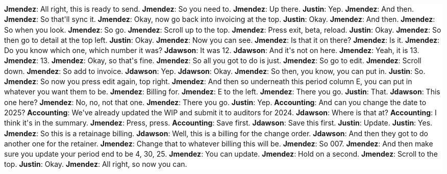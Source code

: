 **Jmendez**: All right, this is ready to send.
**Jmendez**: So you need to.
**Jmendez**: Up there.
**Justin**: Yep.
**Jmendez**: And then.
**Jmendez**: So that'll sync it.
**Jmendez**: Okay, now go back into invoicing at the top.
**Justin**: Okay.
**Jmendez**: And then.
**Jmendez**: So when you look.
**Jmendez**: So go.
**Jmendez**: Scroll up to the top.
**Jmendez**: Press exit, beta, reload.
**Justin**: Okay.
**Jmendez**: So then go to detail at the top left.
**Justin**: Okay.
**Jmendez**: Now you can see.
**Jmendez**: Is that it on there?
**Jmendez**: Is it.
**Jmendez**: Do you know which one, which number it was?
**Jdawson**: It was 12.
**Jdawson**: And it's not on here.
**Jmendez**: Yeah, it is 13.
**Jmendez**: 13.
**Jmendez**: Okay, so that's fine.
**Jmendez**: So all you got to do is just.
**Jmendez**: So go to edit.
**Jmendez**: Scroll down.
**Jmendez**: So add to invoice.
**Jdawson**: Yep.
**Jdawson**: Okay.
**Jmendez**: So then, you know, you can put in.
**Justin**: So.
**Jmendez**: So now you press edit again, top right.
**Jmendez**: And then so underneath this period column E, you can put in whatever you want them to be.
**Jmendez**: Billing for.
**Jmendez**: E to the left.
**Jmendez**: There you go.
**Justin**: That.
**Jdawson**: This one here?
**Jmendez**: No, no, not that one.
**Jmendez**: There you go.
**Justin**: Yep.
**Accounting**: And can you change the date to 2025?
**Accounting**: We've already updated the WIP and submit it to auditors for 2024.
**Jdawson**: Where is that at?
**Accounting**: I think it's in the summary.
**Jmendez**: Press, press.
**Accounting**: Save first.
**Jdawson**: Save this first.
**Justin**: Update.
**Justin**: Yes.
**Jmendez**: So this is a retainage billing.
**Jdawson**: Well, this is a billing for the change order.
**Jdawson**: And then they got to do another one for the retainer.
**Jmendez**: Change that to whatever billing this will be.
**Jmendez**: So 007.
**Jmendez**: And then make sure you update your period end to be 4, 30, 25.
**Jmendez**: You can update.
**Jmendez**: Hold on a second.
**Jmendez**: Scroll to the top.
**Justin**: Okay.
**Jmendez**: All right, so now you can.
